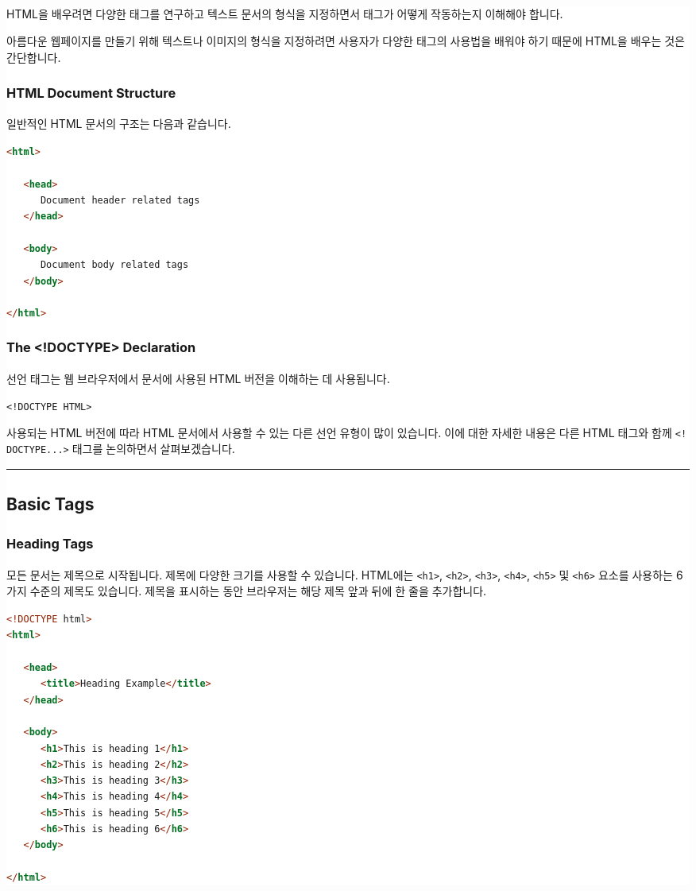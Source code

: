 HTML을 배우려면 다양한 태그를 연구하고 텍스트 문서의 형식을 지정하면서 태그가 어떻게 작동하는지 이해해야 합니다. 

아름다운 웹페이지를 만들기 위해 텍스트나 이미지의 형식을 지정하려면 사용자가 다양한 태그의 사용법을 배워야 하기 때문에 HTML을 배우는 것은 간단합니다.

### HTML Document Structure

일반적인 HTML 문서의 구조는 다음과 같습니다.

```html
<html>
   
   <head>
      Document header related tags
   </head>
   
   <body>
      Document body related tags
   </body>
   
</html>
```

### The <!DOCTYPE> Declaration

<!DOCTYPE> 선언 태그는 웹 브라우저에서 문서에 사용된 HTML 버전을 이해하는 데 사용됩니다.

`<!DOCTYPE HTML>`

사용되는 HTML 버전에 따라 HTML 문서에서 사용할 수 있는 다른 선언 유형이 많이 있습니다. 이에 대한 자세한 내용은 다른 HTML 태그와 함께 `<!DOCTYPE...>` 태그를 논의하면서 살펴보겠습니다.

---
## Basic Tags

### Heading Tags

모든 문서는 제목으로 시작됩니다. 제목에 다양한 크기를 사용할 수 있습니다. HTML에는 `<h1>`, `<h2>`, `<h3>`, `<h4>`, `<h5>` 및 `<h6>` 요소를 사용하는 6가지 수준의 제목도 있습니다. 제목을 표시하는 동안 브라우저는 해당 제목 앞과 뒤에 한 줄을 추가합니다.

```html
<!DOCTYPE html>
<html>

   <head>
      <title>Heading Example</title>
   </head>
	
   <body>
      <h1>This is heading 1</h1>
      <h2>This is heading 2</h2>
      <h3>This is heading 3</h3>
      <h4>This is heading 4</h4>
      <h5>This is heading 5</h5>
      <h6>This is heading 6</h6>
   </body>
	
</html>
```
